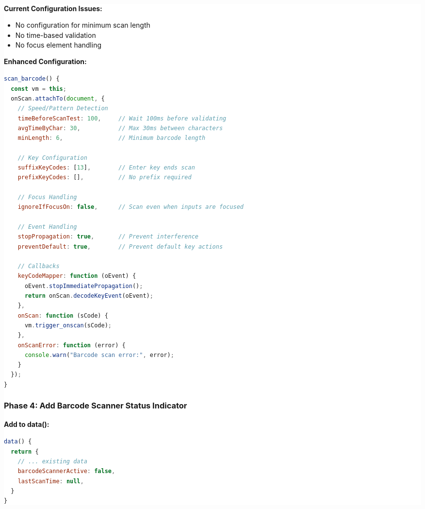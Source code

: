 **Current Configuration Issues:**
- No configuration for minimum scan length
- No time-based validation
- No focus element handling

**Enhanced Configuration:**
```javascript
scan_barcode() {
  const vm = this;
  onScan.attachTo(document, {
    // Speed/Pattern Detection
    timeBeforeScanTest: 100,     // Wait 100ms before validating
    avgTimeByChar: 30,           // Max 30ms between characters
    minLength: 6,                // Minimum barcode length
    
    // Key Configuration
    suffixKeyCodes: [13],        // Enter key ends scan
    prefixKeyCodes: [],          // No prefix required
    
    // Focus Handling
    ignoreIfFocusOn: false,      // Scan even when inputs are focused
    
    // Event Handling
    stopPropagation: true,       // Prevent interference
    preventDefault: true,        // Prevent default key actions
    
    // Callbacks
    keyCodeMapper: function (oEvent) {
      oEvent.stopImmediatePropagation();
      return onScan.decodeKeyEvent(oEvent);
    },
    onScan: function (sCode) {
      vm.trigger_onscan(sCode);
    },
    onScanError: function (error) {
      console.warn("Barcode scan error:", error);
    }
  });
}
```

### Phase 4: Add Barcode Scanner Status Indicator

**Add to data():**
```javascript
data() {
  return {
    // ... existing data
    barcodeScannerActive: false,
    lastScanTime: null,
  }
}
```
